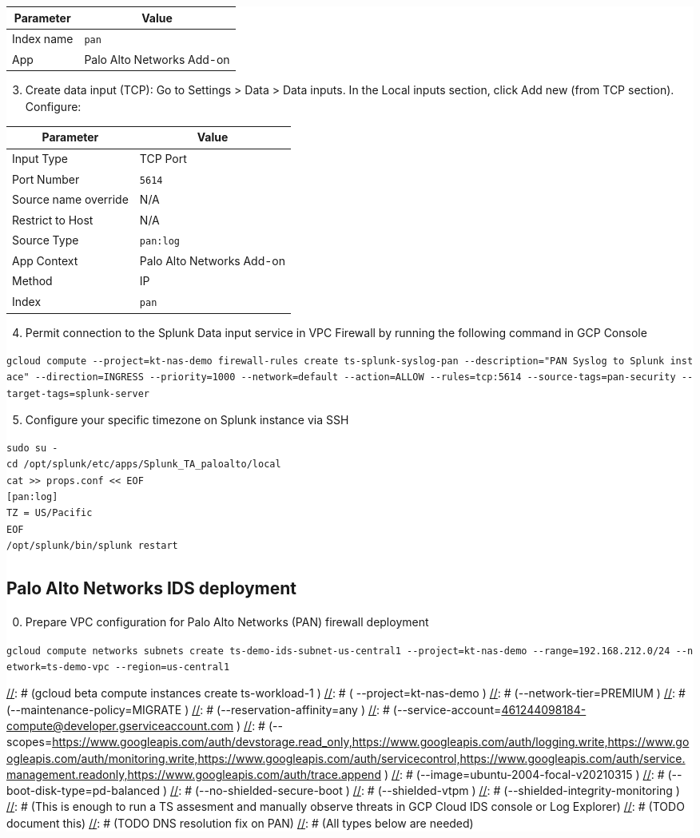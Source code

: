| Parameter 					 | Value
| --- 								 | ---
| Index name           | `pan`
| App                  | Palo Alto Networks Add-on

3.	Create data input (TCP): Go to Settings > Data > Data inputs. In the Local inputs section, click Add new (from TCP section). Configure:
	
| Parameter 						| Value
| --- 									| ---
| Input Type 						| TCP Port
| Port Number 					| `5614`
| Source name override 	| N/A
| Restrict to Host 			| N/A
| Source Type 					| `pan:log`
| App Context 					| Palo Alto Networks Add-on
| Method 								| IP
| Index 								| `pan`

4. Permit connection to the Splunk Data input service in VPC Firewall by running the following command in GCP Console

```Shell
gcloud compute --project=kt-nas-demo firewall-rules create ts-splunk-syslog-pan --description="PAN Syslog to Splunk instace" --direction=INGRESS --priority=1000 --network=default --action=ALLOW --rules=tcp:5614 --source-tags=pan-security --target-tags=splunk-server
```
	
5. Configure your specific timezone on Splunk instance via SSH

```Shell
sudo su -
cd /opt/splunk/etc/apps/Splunk_TA_paloalto/local
cat >> props.conf << EOF
[pan:log]
TZ = US/Pacific
EOF
/opt/splunk/bin/splunk restart
```

## Palo Alto Networks IDS deployment

0. Prepare VPC configuration for Palo Alto Networks (PAN) firewall deployment 
```Shell
gcloud compute networks subnets create ts-demo-ids-subnet-us-central1 --project=kt-nas-demo --range=192.168.212.0/24 --network=ts-demo-vpc --region=us-central1
```


[//]: # (TODO consider making the name of the agent to reflect the instance name.)  
[//]: # (gcloud beta compute instances create ts-workload-1 \)
[//]: # (		--project=kt-nas-demo \)
[//]: # (--network-tier=PREMIUM \)
[//]: # (--maintenance-policy=MIGRATE \)
[//]: # (--reservation-affinity=any \)
[//]: # (--service-account=461244098184-compute@developer.gserviceaccount.com \)
[//]: # (--scopes=https://www.googleapis.com/auth/devstorage.read_only,https://www.googleapis.com/auth/logging.write,https://www.googleapis.com/auth/monitoring.write,https://www.googleapis.com/auth/servicecontrol,https://www.googleapis.com/auth/service.management.readonly,https://www.googleapis.com/auth/trace.append \)
[//]: # (--image=ubuntu-2004-focal-v20210315 \)
[//]: # (--boot-disk-type=pd-balanced \)
[//]: # (--no-shielded-secure-boot \)
[//]: # (--shielded-vtpm \)
[//]: # (--shielded-integrity-monitoring \)
[//]: # (This is enough to run a TS assesment and manually observe threats in GCP Cloud IDS console or Log Explorer)
[//]: # (TODO document this)
[//]: # (TODO DNS resolution fix on PAN)
[//]: # (All types below are needed)